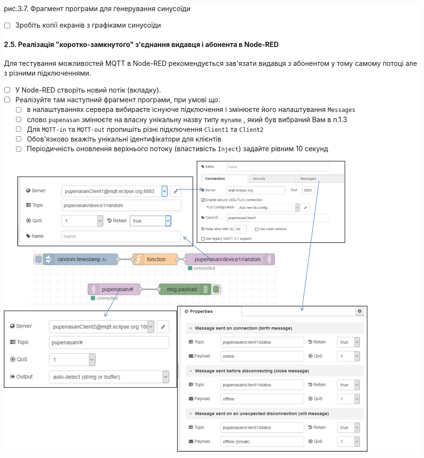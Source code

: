 рис.3.7. Фрагмент програми для генерування синусоїди

- [ ] Зробіть копії екранів з графіками синусоїди

<iframe width="560" height="315" src="https://www.youtube.com/embed/ZPHwBCtU3Ew" title="YouTube video player" frameborder="0" allow="accelerometer; autoplay; clipboard-write; encrypted-media; gyroscope; picture-in-picture" allowfullscreen></iframe>

#### 2.5. Реалізація "коротко-замкнутого" з'єднання видавця і абонента в Node-RED 

Для тестування можливостей MQTT в Node-RED рекомендується зав'язати видавця з абонентом у тому самому потоці але з різними підключеннями.    

- [ ] У Node-RED створіть новий потік (вкладку).
- [ ] Реалізуйте там наступний фрагмент програми, при умові що:
  - [ ] в налаштуваннях сервера вибираєте існуюче підключення і змінюєте його налаштування `Messages`
  - [ ] слово `pupenasan` змінюєте на власну унікальну назву типу `myname` , який був вибраний Вам в п.1.3
  - [ ] Для `MQTT-in` та `MQTT-out` пропишіть різні підключення `Client1` та `Client2`
  - [ ] Обов'язково вкажіть унікальні ідентифікатори для клієнтів
  - [ ] Періодичність оновлення верхнього потоку (властивість `Inject`) задайте рівним 10 секунд

![](MQTTMedia/testclient.png)
